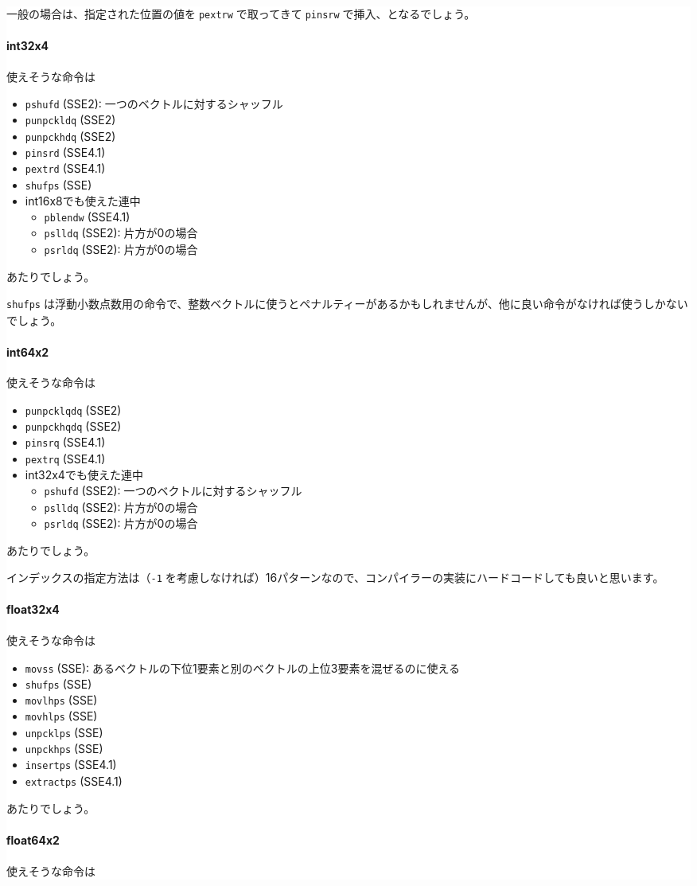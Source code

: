 一般の場合は、指定された位置の値を `pextrw` で取ってきて `pinsrw` で挿入、となるでしょう。

#### int32x4

使えそうな命令は

* `pshufd` (SSE2): 一つのベクトルに対するシャッフル
* `punpckldq` (SSE2)
* `punpckhdq` (SSE2)
* `pinsrd` (SSE4.1)
* `pextrd` (SSE4.1)
* `shufps` (SSE)
* int16x8でも使えた連中
    * `pblendw` (SSE4.1)
    * `pslldq` (SSE2): 片方が0の場合
    * `psrldq` (SSE2): 片方が0の場合

あたりでしょう。

`shufps` は浮動小数点数用の命令で、整数ベクトルに使うとペナルティーがあるかもしれませんが、他に良い命令がなければ使うしかないでしょう。

#### int64x2

使えそうな命令は

* `punpcklqdq` (SSE2)
* `punpckhqdq` (SSE2)
* `pinsrq` (SSE4.1)
* `pextrq` (SSE4.1)
* int32x4でも使えた連中
    * `pshufd` (SSE2): 一つのベクトルに対するシャッフル
    * `pslldq` (SSE2): 片方が0の場合
    * `psrldq` (SSE2): 片方が0の場合

あたりでしょう。

インデックスの指定方法は（`-1` を考慮しなければ）16パターンなので、コンパイラーの実装にハードコードしても良いと思います。

#### float32x4

使えそうな命令は

* `movss` (SSE): あるベクトルの下位1要素と別のベクトルの上位3要素を混ぜるのに使える
* `shufps` (SSE)
* `movlhps` (SSE)
* `movhlps` (SSE)
* `unpcklps` (SSE)
* `unpckhps` (SSE)
* `insertps` (SSE4.1)
* `extractps` (SSE4.1)

あたりでしょう。

#### float64x2

使えそうな命令は
